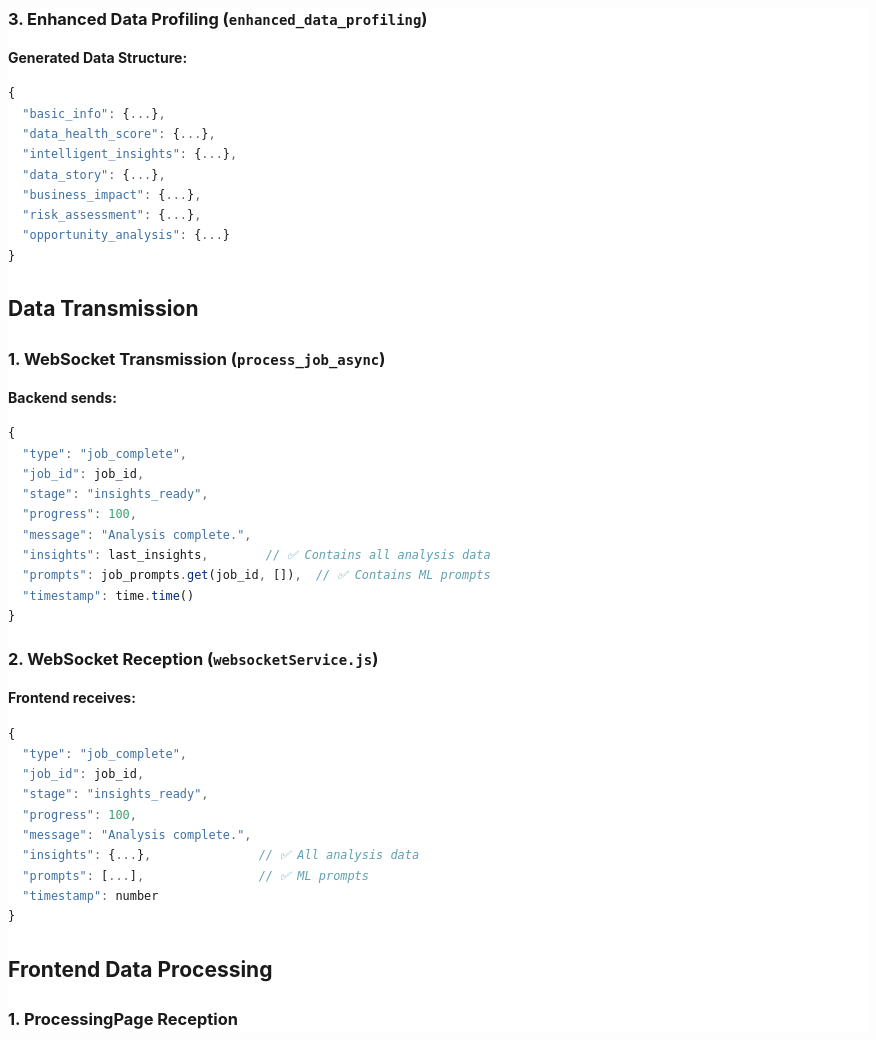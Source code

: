 ### 3. Enhanced Data Profiling (`enhanced_data_profiling`)

**Generated Data Structure:**
```javascript
{
  "basic_info": {...},
  "data_health_score": {...},
  "intelligent_insights": {...},
  "data_story": {...},
  "business_impact": {...},
  "risk_assessment": {...},
  "opportunity_analysis": {...}
}
```

## Data Transmission

### 1. WebSocket Transmission (`process_job_async`)

**Backend sends:**
```javascript
{
  "type": "job_complete",
  "job_id": job_id,
  "stage": "insights_ready",
  "progress": 100,
  "message": "Analysis complete.",
  "insights": last_insights,        // ✅ Contains all analysis data
  "prompts": job_prompts.get(job_id, []),  // ✅ Contains ML prompts
  "timestamp": time.time()
}
```

### 2. WebSocket Reception (`websocketService.js`)

**Frontend receives:**
```javascript
{
  "type": "job_complete",
  "job_id": job_id,
  "stage": "insights_ready",
  "progress": 100,
  "message": "Analysis complete.",
  "insights": {...},               // ✅ All analysis data
  "prompts": [...],                // ✅ ML prompts
  "timestamp": number
}
```

## Frontend Data Processing

### 1. ProcessingPage Reception
